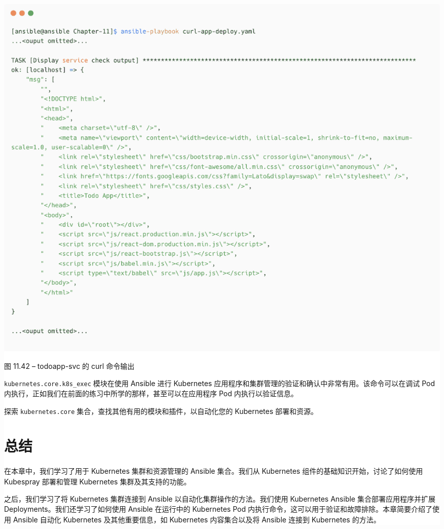 ![图 11.42 – todoapp-svc 的 curl 命令输出](img/B18383_11_42.jpg)

图 11.42 – todoapp-svc 的 curl 命令输出

`kubernetes.core.k8s_exec` 模块在使用 Ansible 进行 Kubernetes 应用程序和集群管理的验证和确认中非常有用。该命令可以在调试 Pod 内执行，正如我们在前面的练习中所学的那样，甚至可以在应用程序 Pod 内执行以验证信息。

探索 `kubernetes.core` 集合，查找其他有用的模块和插件，以自动化您的 Kubernetes 部署和资源。

# 总结

在本章中，我们学习了用于 Kubernetes 集群和资源管理的 Ansible 集合。我们从 Kubernetes 组件的基础知识开始，讨论了如何使用 Kubespray 部署和管理 Kubernetes 集群及其支持的功能。

之后，我们学习了将 Kubernetes 集群连接到 Ansible 以自动化集群操作的方法。我们使用 Kubernetes Ansible 集合部署应用程序并扩展 Deployments。我们还学习了如何使用 Ansible 在运行中的 Kubernetes Pod 内执行命令，这可以用于验证和故障排除。本章简要介绍了使用 Ansible 自动化 Kubernetes 及其他重要信息，如 Kubernetes 内容集合以及将 Ansible 连接到 Kubernetes 的方法。
